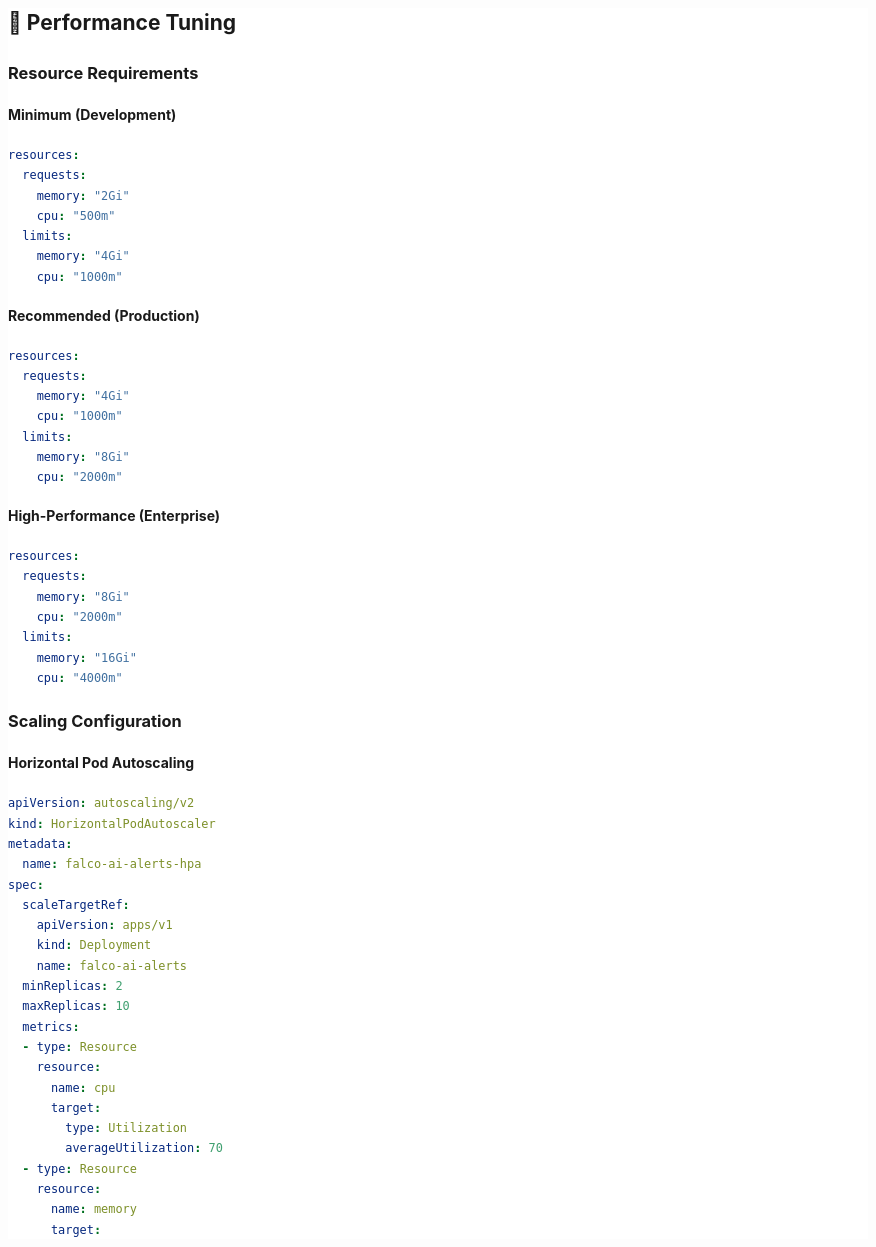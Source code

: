 
## 🔧 Performance Tuning

### Resource Requirements

#### Minimum (Development)
```yaml
resources:
  requests:
    memory: "2Gi"
    cpu: "500m"
  limits:
    memory: "4Gi"
    cpu: "1000m"
```

#### Recommended (Production)
```yaml
resources:
  requests:
    memory: "4Gi"
    cpu: "1000m"
  limits:
    memory: "8Gi"
    cpu: "2000m"
```

#### High-Performance (Enterprise)
```yaml
resources:
  requests:
    memory: "8Gi"
    cpu: "2000m"
  limits:
    memory: "16Gi"
    cpu: "4000m"
```

### Scaling Configuration

#### Horizontal Pod Autoscaling
```yaml
apiVersion: autoscaling/v2
kind: HorizontalPodAutoscaler
metadata:
  name: falco-ai-alerts-hpa
spec:
  scaleTargetRef:
    apiVersion: apps/v1
    kind: Deployment
    name: falco-ai-alerts
  minReplicas: 2
  maxReplicas: 10
  metrics:
  - type: Resource
    resource:
      name: cpu
      target:
        type: Utilization
        averageUtilization: 70
  - type: Resource
    resource:
      name: memory
      target:
```